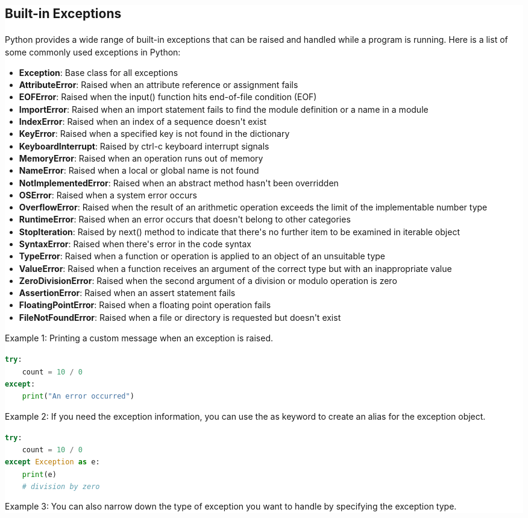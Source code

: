 ## Built-in Exceptions

Python provides a wide range of built-in exceptions that can be raised and handled while a program is running. Here is a list of some commonly used exceptions in Python:

- **Exception**: Base class for all exceptions
- **AttributeError**: Raised when an attribute reference or assignment fails
- **EOFError**: Raised when the input() function hits end-of-file condition (EOF)
- **ImportError**: Raised when an import statement fails to find the module definition or a name in a module
- **IndexError**: Raised when an index of a sequence doesn't exist
- **KeyError**: Raised when a specified key is not found in the dictionary
- **KeyboardInterrupt**: Raised by ctrl-c keyboard interrupt signals
- **MemoryError**: Raised when an operation runs out of memory
- **NameError**: Raised when a local or global name is not found
- **NotImplementedError**: Raised when an abstract method hasn't been overridden
- **OSError**: Raised when a system error occurs
- **OverflowError**: Raised when the result of an arithmetic operation exceeds the limit of the implementable number type
- **RuntimeError**: Raised when an error occurs that doesn't belong to other categories
- **StopIteration**: Raised by next() method to indicate that there's no further item to be examined in iterable object
- **SyntaxError**: Raised when there's error in the code syntax
- **TypeError**: Raised when a function or operation is applied to an object of an unsuitable type
- **ValueError**: Raised when a function receives an argument of the correct type but with an inappropriate value
- **ZeroDivisionError**: Raised when the second argument of a division or modulo operation is zero
- **AssertionError**: Raised when an assert statement fails
- **FloatingPointError**: Raised when a floating point operation fails
- **FileNotFoundError**: Raised when a file or directory is requested but doesn't exist

Example 1: Printing a custom message when an exception is raised.

```python {cmd}
try:
    count = 10 / 0
except:
    print("An error occurred")
```

Example 2: If you need the exception information, you can use the as keyword to create an alias for the exception object.

```python {cmd}
try:
    count = 10 / 0
except Exception as e:
    print(e)
    # division by zero
```

Example 3: You can also narrow down the type of exception you want to handle by specifying the exception type.
